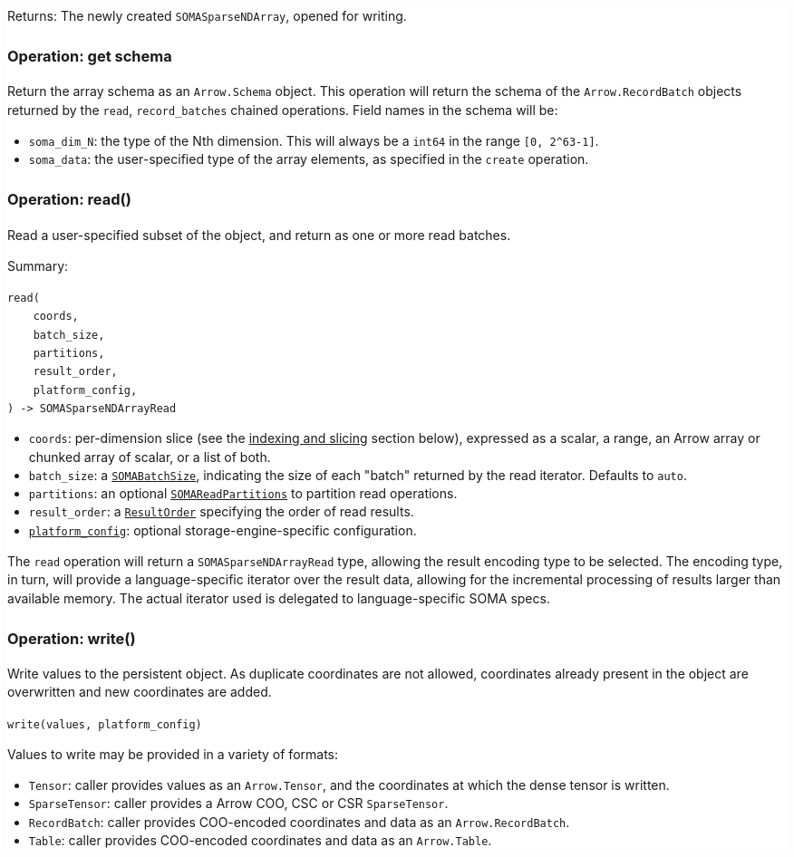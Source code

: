 Returns: The newly created `SOMASparseNDArray`, opened for writing.

### Operation: get schema

Return the array schema as an `Arrow.Schema` object. This operation will return the schema of the `Arrow.RecordBatch` objects returned
by the `read`, `record_batches` chained operations. Field names in the schema will be:

- `soma_dim_N`: the type of the Nth dimension. This will always be a `int64` in the range `[0, 2^63-1]`.
- `soma_data`: the user-specified type of the array elements, as specified in the `create` operation.

### Operation: read()

Read a user-specified subset of the object, and return as one or more read batches.

Summary:

```
read(
    coords,
    batch_size,
    partitions,
    result_order,
    platform_config,
) -> SOMASparseNDArrayRead
```

- `coords`: per-dimension slice (see the [indexing and slicing](#indexing-and-slicing) section below), expressed as a scalar, a range, an Arrow array or chunked array of scalar, or a list of both.
- `batch_size`: a [`SOMABatchSize`](#SOMABatchSize), indicating the size of each "batch" returned by the read iterator. Defaults to `auto`.
- `partitions`: an optional [`SOMAReadPartitions`](#SOMAReadPartitions) to partition read operations.
- `result_order`: a [`ResultOrder`](#resultorder) specifying the order of read results.
- [`platform_config`](#platform-specific-configuration): optional storage-engine-specific configuration.

The `read` operation will return a `SOMASparseNDArrayRead` type, allowing the result encoding type to be selected. The encoding type, in turn, will provide a language-specific iterator over the result data, allowing for the incremental processing of results larger than available memory. The actual iterator used is delegated to language-specific SOMA specs.

### Operation: write()

Write values to the persistent object. As duplicate coordinates are not allowed, coordinates already present in the object are overwritten and new coordinates are added.

```
write(values, platform_config)
```

Values to write may be provided in a variety of formats:

- `Tensor`: caller provides values as an `Arrow.Tensor`, and the coordinates at which the dense tensor is written.
- `SparseTensor`: caller provides a Arrow COO, CSC or CSR `SparseTensor`.
- `RecordBatch`: caller provides COO-encoded coordinates and data as an `Arrow.RecordBatch`.
- `Table`: caller provides COO-encoded coordinates and data as an `Arrow.Table`.
